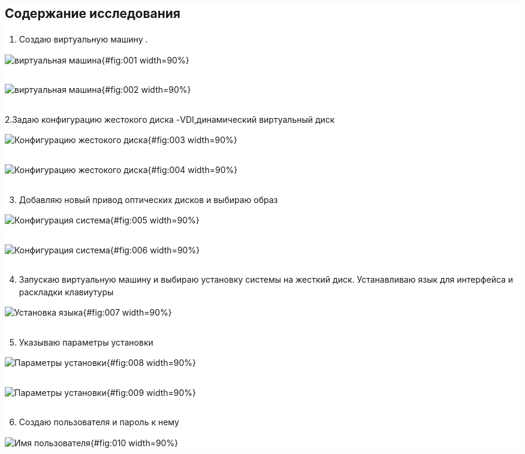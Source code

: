 

## Содержание исследования

1. Создаю виртуальную машину .

![виртуальная машина](image/1.png){#fig:001 width=90%}

##

![виртуальная машина](image/2.png){#fig:002 width=90%}

##

2.Задаю конфигурацию жестокого диска -VDI,динамический виртуальный диск

![Конфигурацию жестокого диска](image/3.png){#fig:003 width=90%}

##

![Конфигурацию жестокого диска](image/4.png){#fig:004 width=90%}

##

3. Добавляю новый привод оптических дисков и  выбираю образ 

![Конфигурация система](image/5.png){#fig:005 width=90%}

##

![Конфигурация система](image/6.png){#fig:006 width=90%}

##

4. Запускаю виртуальную машину и выбираю установку системы на жесткий диск. 
Устанавливаю язык для интерфейса и раскладки клавиутуры 

![Установка языка](image/7.png){#fig:007 width=90%}

##

5. Указываю параметры установки 

![Параметры установки ](image/8.png){#fig:008 width=90%}

##

![Параметры установки ](image/9.png){#fig:009 width=90%}

##

6. Создаю пользователя и пароль к нему 

![Имя пользователя ](image/10.png){#fig:010 width=90%}

##
